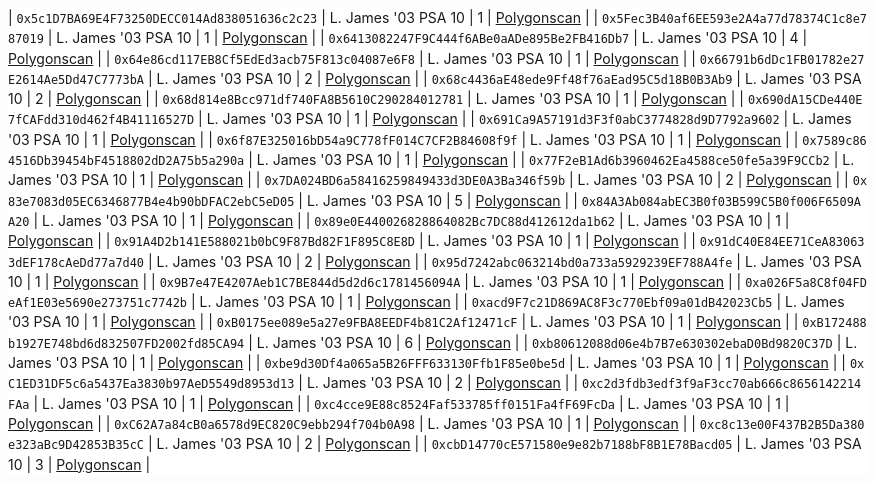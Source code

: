 | `0x5c1D7BA69E4F73250DECC014Ad838051636c2c23` | L. James '03 PSA 10 | 1 | [Polygonscan](https://polygonscan.com/tx/0x07801c5e9b540734c092ba70301897d5992abdebb9d0ac4e1f96fa1774840e98) |
| `0x5Fec3B40af6EE593e2A4a77d78374C1c8e787019` | L. James '03 PSA 10 | 1 | [Polygonscan](https://polygonscan.com/tx/0x4df61fef91fa8afdfecc909a7cc703944b6e9cfbc9e604f43a6c4d262d9137cf) |
| `0x6413082247F9C444f6ABe0aADe895Be2FB416Db7` | L. James '03 PSA 10 | 4 | [Polygonscan](https://polygonscan.com/tx/0x2a9ffae48f88d8d5cf21894f974d0b63b0015eb5e33e358a14095de8e0e92907) |
| `0x64e86cd117EB8Cf5EdEd3acb75F813c04087e6F8` | L. James '03 PSA 10 | 1 | [Polygonscan](https://polygonscan.com/tx/0x84ef33fe8550819d1e8cee9ceada5ecc2d3daaadd2fbbd405f773cc4d0456228) |
| `0x66791b6dDc1FB01782e27E2614Ae5Dd47C7773bA` | L. James '03 PSA 10 | 2 | [Polygonscan](https://polygonscan.com/tx/0x654825001d53070fb3a5f99ff97a3b2d201a985f4ddf89aec01a5f0481c31648) |
| `0x68c4436aE48ede9Ff48f76aEad95C5d18B0B3Ab9` | L. James '03 PSA 10 | 2 | [Polygonscan](https://polygonscan.com/tx/0x29f0e32ae56fc97c9991d85cdaca5c52f9556cbeace2b48b0641a8381a0aea38) |
| `0x68d814e8Bcc971df740FA8B5610C290284012781` | L. James '03 PSA 10 | 1 | [Polygonscan](https://polygonscan.com/tx/0x34f2936ec53cd8e0b18ffa7462b91e2b143b69e9a281812bbaa8d0b4b27aa27c) |
| `0x690dA15CDe440E7fCAFdd310d462f4B41116527D` | L. James '03 PSA 10 | 1 | [Polygonscan](https://polygonscan.com/tx/0x10869acf34d7d2bd679de2aa30fea0209828f495a82fe075f51a35db6c6cdc15) |
| `0x691Ca9A57191d3F3f0abC3774828d9D7792a9602` | L. James '03 PSA 10 | 1 | [Polygonscan](https://polygonscan.com/tx/0x30cc203c4075b9b0038aae3b42d1249c0ab49669fb5a93907242cdb2a8bd12ea) |
| `0x6f87E325016bD54a9C778fF014C7CF2B84608f9f` | L. James '03 PSA 10 | 1 | [Polygonscan](https://polygonscan.com/tx/0xe2ee8dc5ccd6b20e1c99327be1bbbf16120b5fe9964146bd29a2cf297c55146e) |
| `0x7589c864516Db39454bF4518802dD2A75b5a290a` | L. James '03 PSA 10 | 1 | [Polygonscan](https://polygonscan.com/tx/0xaab005f8a0adab22caf33f79de6dda7c24911bd9ef73bf4a4c257fe1561d7eab) |
| `0x77F2eB1Ad6b3960462Ea4588ce50fe5a39F9CCb2` | L. James '03 PSA 10 | 1 | [Polygonscan](https://polygonscan.com/tx/0x195ba7d5793f934b85febdceb7e90bee3181add1fd98f83ff3f9f8d976981e6a) |
| `0x7DA024BD6a58416259849433d3DE0A3Ba346f59b` | L. James '03 PSA 10 | 2 | [Polygonscan](https://polygonscan.com/tx/0xf7d1bfa83d0d94c839f71216f1f46fc59e9223e8be39109924454db870243221) |
| `0x83e7083d05EC6346877B4e4b90bDFAC2ebC5eD05` | L. James '03 PSA 10 | 5 | [Polygonscan](https://polygonscan.com/tx/0x45b04353be28753d493fce086fcd7b785365f0fc7fe0e9d560558dfd252e2427) |
| `0x84A3Ab084abEC3B0f03B599C5B0f006F6509AA20` | L. James '03 PSA 10 | 1 | [Polygonscan](https://polygonscan.com/tx/0x24483270a53643aa0078866a7277ac39f5d229a34bac59c85be3b71968f3dd0e) |
| `0x89e0E440026828864082Bc7DC88d412612da1b62` | L. James '03 PSA 10 | 1 | [Polygonscan](https://polygonscan.com/tx/0x4fcd969a4fc4c0152a6f34ac33d21ff9cd78727c00a501d2704d276943411c53) |
| `0x91A4D2b141E588021b0bC9F87Bd82F1F895C8E8D` | L. James '03 PSA 10 | 1 | [Polygonscan](https://polygonscan.com/tx/0xcaa037023fff640ddb804de9d19d250343cb302cc5365b0aa6285a81129b49d9) |
| `0x91dC40E84EE71CeA830633dEF178cAeDd77a7d40` | L. James '03 PSA 10 | 2 | [Polygonscan](https://polygonscan.com/tx/0xb25d840fc68c0ac7a58f5dcee1be5b5d128d67afc4aa6cab34d9a75602e1788f) |
| `0x95d7242abc063214bd0a733a5929239EF788A4fe` | L. James '03 PSA 10 | 1 | [Polygonscan](https://polygonscan.com/tx/0x6747f1af0cdc86818b0b5370296600499da007d46ce69b5af00aadbbfb55bc1b) |
| `0x9B7e47E4207Aeb1C7BE844d5d2d6c1781456094A` | L. James '03 PSA 10 | 1 | [Polygonscan](https://polygonscan.com/tx/0x11dd419086835ca67fd88a28fc6e4e95c84396eb8b8bd12310988596dfa6871b) |
| `0xa026F5a8C8f04FDeAf1E03e5690e273751c7742b` | L. James '03 PSA 10 | 1 | [Polygonscan](https://polygonscan.com/tx/0x259f1a807b54e2059fb9423aa478b2749389d5e22c37c361261aaadfdc1c85de) |
| `0xacd9F7c21D869AC8F3c770Ebf09a01dB42023Cb5` | L. James '03 PSA 10 | 1 | [Polygonscan](https://polygonscan.com/tx/0x0abe16f021e11f10b2e3d27b428dd2b39924b96dcd5e7d81dc943616b99519d3) |
| `0xB0175ee089e5a27e9FBA8EEDF4b81C2Af12471cF` | L. James '03 PSA 10 | 1 | [Polygonscan](https://polygonscan.com/tx/0x8f54351092deb1149eca6311a41d4926f7a2511a79dc0907c0dda97d558deee4) |
| `0xB172488b1927E748bd6d832507FD2002fd85CA94` | L. James '03 PSA 10 | 6 | [Polygonscan](https://polygonscan.com/tx/0x308f19548c79ab194a767f00cab33db5000aaaedf6094c8ed5e858d42a383fdf) |
| `0xb80612088d06e4b7B7e630302ebaD0Bd9820C37D` | L. James '03 PSA 10 | 1 | [Polygonscan](https://polygonscan.com/tx/0x3f873ed97fc553e602068b4fb02afacfe2fe32821dd1ccbf4ccaf1e2472cbfef) |
| `0xbe9d30Df4a065a5B26FFF633130Ffb1F85e0be5d` | L. James '03 PSA 10 | 1 | [Polygonscan](https://polygonscan.com/tx/0x5fdf873e7e50b7e386fe52620184d0552457b8d8bb7379dc9fa352477cf43ac0) |
| `0xC1ED31DF5c6a5437Ea3830b97AeD5549d8953d13` | L. James '03 PSA 10 | 2 | [Polygonscan](https://polygonscan.com/tx/0xac777259d9a741a97c7e74f149d42204678db8624ce4186979ad2bfa6e8f0a99) |
| `0xc2d3fdb3edf3f9aF3cc70ab666c8656142214FAa` | L. James '03 PSA 10 | 1 | [Polygonscan](https://polygonscan.com/tx/0x8ee2cb4d8765a57f5130a256869b76d86c95f09cb5a828fe3a5992f64951dcfa) |
| `0xc4cce9E88c8524Faf533785ff0151Fa4fF69FcDa` | L. James '03 PSA 10 | 1 | [Polygonscan](https://polygonscan.com/tx/0x3b7ce0e24aa1a5fd96e8737d080aa6d3ded1d6ae5abfc11c728b1ed22a2bc59b) |
| `0xC62A7a84cB0a6578d9EC820C9ebb294f704b0A98` | L. James '03 PSA 10 | 1 | [Polygonscan](https://polygonscan.com/tx/0x3baf5e096a1a92354fc3304282641788e41a4555468333bcd5672a7196c07786) |
| `0xc8c13e00F437B2B5Da380e323aBc9D42853B35cC` | L. James '03 PSA 10 | 2 | [Polygonscan](https://polygonscan.com/tx/0x4d8898c76cab3cc91e8333de81013cf5986006a9ec178d1f150e1de2b231a338) |
| `0xcbD14770cE571580e9e82b7188bF8B1E78Bacd05` | L. James '03 PSA 10 | 3 | [Polygonscan](https://polygonscan.com/tx/0x0fd3dae6dae8c2e35d58d52a09bfb6bfa28a64495e86ca73a694dceb388e7c12) |